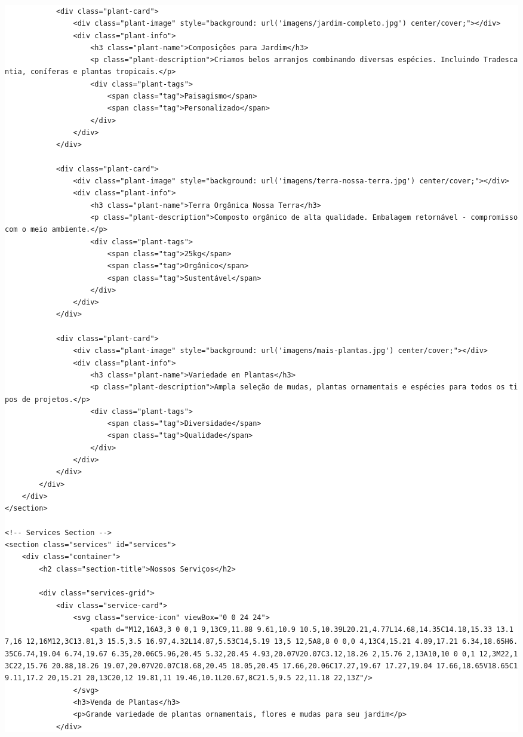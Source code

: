                 <div class="plant-card">
                    <div class="plant-image" style="background: url('imagens/jardim-completo.jpg') center/cover;"></div>
                    <div class="plant-info">
                        <h3 class="plant-name">Composições para Jardim</h3>
                        <p class="plant-description">Criamos belos arranjos combinando diversas espécies. Incluindo Tradescantia, coníferas e plantas tropicais.</p>
                        <div class="plant-tags">
                            <span class="tag">Paisagismo</span>
                            <span class="tag">Personalizado</span>
                        </div>
                    </div>
                </div>

                <div class="plant-card">
                    <div class="plant-image" style="background: url('imagens/terra-nossa-terra.jpg') center/cover;"></div>
                    <div class="plant-info">
                        <h3 class="plant-name">Terra Orgânica Nossa Terra</h3>
                        <p class="plant-description">Composto orgânico de alta qualidade. Embalagem retornável - compromisso com o meio ambiente.</p>
                        <div class="plant-tags">
                            <span class="tag">25kg</span>
                            <span class="tag">Orgânico</span>
                            <span class="tag">Sustentável</span>
                        </div>
                    </div>
                </div>

                <div class="plant-card">
                    <div class="plant-image" style="background: url('imagens/mais-plantas.jpg') center/cover;"></div>
                    <div class="plant-info">
                        <h3 class="plant-name">Variedade em Plantas</h3>
                        <p class="plant-description">Ampla seleção de mudas, plantas ornamentais e espécies para todos os tipos de projetos.</p>
                        <div class="plant-tags">
                            <span class="tag">Diversidade</span>
                            <span class="tag">Qualidade</span>
                        </div>
                    </div>
                </div>
            </div>
        </div>
    </section>

    <!-- Services Section -->
    <section class="services" id="services">
        <div class="container">
            <h2 class="section-title">Nossos Serviços</h2>
            
            <div class="services-grid">
                <div class="service-card">
                    <svg class="service-icon" viewBox="0 0 24 24">
                        <path d="M12,16A3,3 0 0,1 9,13C9,11.88 9.61,10.9 10.5,10.39L20.21,4.77L14.68,14.35C14.18,15.33 13.17,16 12,16M12,3C13.81,3 15.5,3.5 16.97,4.32L14.87,5.53C14,5.19 13,5 12,5A8,8 0 0,0 4,13C4,15.21 4.89,17.21 6.34,18.65H6.35C6.74,19.04 6.74,19.67 6.35,20.06C5.96,20.45 5.32,20.45 4.93,20.07V20.07C3.12,18.26 2,15.76 2,13A10,10 0 0,1 12,3M22,13C22,15.76 20.88,18.26 19.07,20.07V20.07C18.68,20.45 18.05,20.45 17.66,20.06C17.27,19.67 17.27,19.04 17.66,18.65V18.65C19.11,17.2 20,15.21 20,13C20,12 19.81,11 19.46,10.1L20.67,8C21.5,9.5 22,11.18 22,13Z"/>
                    </svg>
                    <h3>Venda de Plantas</h3>
                    <p>Grande variedade de plantas ornamentais, flores e mudas para seu jardim</p>
                </div>
                